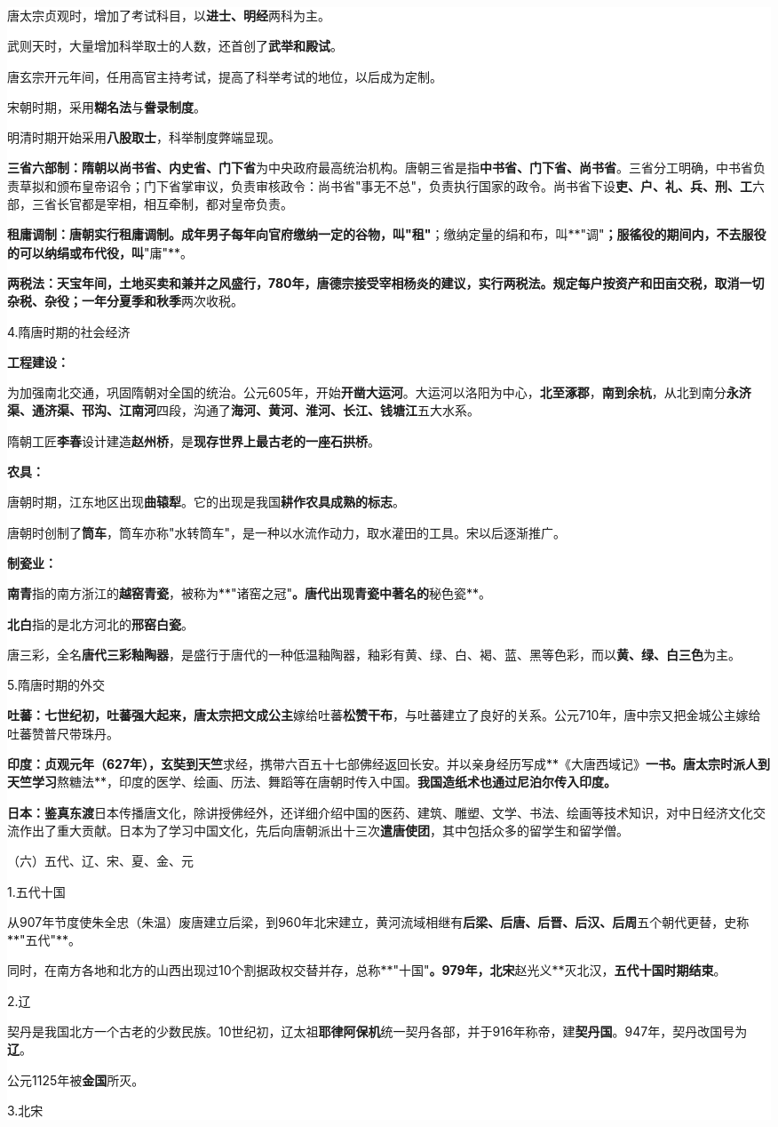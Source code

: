 唐太宗贞观时，增加了考试科目，以**进士、明经**两科为主。

武则天时，大量增加科举取士的人数，还首创了**武举和殿试**。

唐玄宗开元年间，任用高官主持考试，提高了科举考试的地位，以后成为定制。

宋朝时期，采用**糊名法**与**誊录制度**。

明清时期开始采用**八股取士**，科举制度弊端显现。

**三省六部制：**隋朝以**尚书省、内史省、门下省**为中央政府最高统治机构。唐朝三省是指**中书省、门下省、尚书省**。三省分工明确，中书省负责草拟和颁布皇帝诏令；门下省掌审议，负责审核政令：尚书省"事无不总"，负责执行国家的政令。尚书省下设**吏、户、礼、兵、刑、工**六部，三省长官都是宰相，相互牵制，都对皇帝负责。

**租庸调制：**唐朝实行租庸调制。成年男子每年向官府缴纳一定的谷物，叫**"租"**；缴纳定量的绢和布，叫**"调"**；服徭役的期间内，不去服役的可以纳绢或布代役，叫**"庸"**。

**两税法：**天宝年间，土地买卖和兼并之风盛行，780年，**唐德宗**接受宰相杨炎的建议，实行两税法。规定每户按资产和田亩交税，取消一切杂税、杂役；一年分**夏季和秋季**两次收税。

4.隋唐时期的社会经济

**工程建设：**

为加强南北交通，巩固隋朝对全国的统治。公元605年，开始**开凿大运河**。大运河以洛阳为中心，**北至涿郡**，**南到余杭**，从北到南分**永济渠、通济渠、邗沟、江南河**四段，沟通了**海河、黄河、淮河、长江、钱塘江**五大水系。

隋朝工匠**李春**设计建造**赵州桥**，是**现存世界上最古老的一座石拱桥**。

**农具：**

唐朝时期，江东地区出现**曲辕犁**。它的出现是我国**耕作农具成熟的标志**。

唐朝时创制了**筒车**，筒车亦称"水转筒车"，是一种以水流作动力，取水灌田的工具。宋以后逐渐推广。

**制瓷业：**

**南青**指的南方浙江的**越窑青瓷**，被称为**"诸窑之冠"**。唐代出现青瓷中著名的**秘色瓷**。

**北白**指的是北方河北的**邢窑白瓷**。

唐三彩，全名**唐代三彩釉陶器**，是盛行于唐代的一种低温釉陶器，釉彩有黄、绿、白、褐、蓝、黑等色彩，而以**黄、绿、白三色**为主。

5.隋唐时期的外交

**吐蕃：**七世纪初，吐蕃强大起来，唐太宗把**文成公主**嫁给吐蕃**松赞干布**，与吐蕃建立了良好的关系。公元710年，唐中宗又把金城公主嫁给吐蕃赞普尺带珠丹。

**印度：**贞观元年（627年），**玄奘**到**天竺**求经，携带六百五十七部佛经返回长安。并以亲身经历写成**《大唐西域记》**一书。唐太宗时派人到天竺学习**熬糖法**，印度的医学、绘画、历法、舞蹈等在唐朝时传入中国。**我国造纸术也通过尼泊尔传入印度。**

**日本：鉴真东渡**日本传播唐文化，除讲授佛经外，还详细介绍中国的医药、建筑、雕塑、文学、书法、绘画等技术知识，对中日经济文化交流作出了重大贡献。日本为了学习中国文化，先后向唐朝派出十三次**遣唐使团**，其中包括众多的留学生和留学僧。

（六）五代、辽、宋、夏、金、元

1.五代十国

从907年节度使朱全忠（朱温）废唐建立后梁，到960年北宋建立，黄河流域相继有**后梁、后唐、后晋、后汉、后周**五个朝代更替，史称**"五代"**。

同时，在南方各地和北方的山西出现过10个割据政权交替并存，总称**"十国"**。979年，北宋**赵光义**灭北汉，**五代十国时期结束**。

2.辽

契丹是我国北方一个古老的少数民族。10世纪初，辽太祖**耶律阿保机**统一契丹各部，并于916年称帝，建**契丹国**。947年，契丹改国号为**辽**。

公元1125年被**金国**所灭。

3.北宋

